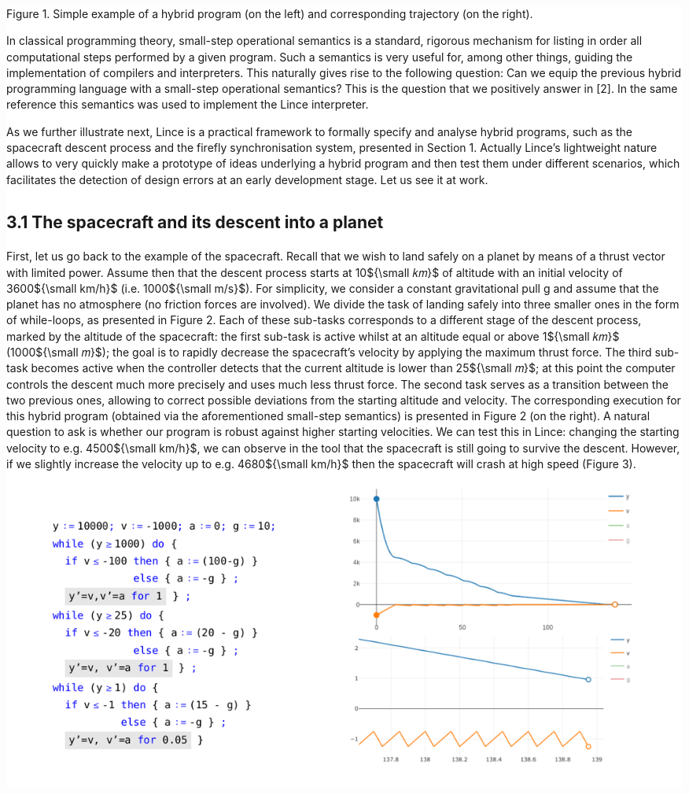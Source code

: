 Figure 1. Simple example of a hybrid program (on the left) and corresponding trajectory (on the right).

In classical programming theory, small-step operational semantics is a standard, rigorous mechanism for listing in order all computational steps performed by a given program. Such a semantics is very useful for, among other things, guiding the implementation of compilers and interpreters. This naturally gives rise to the following question: Can we equip the previous hybrid programming language with a small-step operational semantics? This is the question that we positively answer in [2]. In the same reference this semantics was used to implement the Lince interpreter.

As we further illustrate next, Lince is a practical framework to formally specify and analyse hybrid programs, such as the spacecraft descent process and the firefly synchronisation system, presented in Section 1. Actually Lince’s lightweight nature allows to very quickly make a prototype of ideas underlying a hybrid program and then test them under different scenarios, which facilitates the detection of design errors at an early development stage. Let us see it at work.

## 3.1 The spacecraft and its descent into a planet

First, let us go back to the example of the spacecraft. Recall that we wish to land safely on a planet by means of a thrust vector with limited power. Assume then that the descent process starts at 10${\small 𝑘𝑚}$ of altitude with an initial velocity of 3600${\small km/h}$ (i.e. 1000${\small m/s}$). For simplicity, we consider a constant gravitational pull g and assume that the planet has no atmosphere (no friction forces are involved). We divide the task of landing safely into three smaller ones in the form of while-loops, as presented in Figure 2. Each of these sub-tasks corresponds to a different stage of the descent process, marked by the altitude of the spacecraft: the first sub-task is active whilst at an altitude equal or above 1${\small 𝑘𝑚}$ (1000${\small 𝑚}$); the goal is to rapidly decrease the spacecraft’s velocity by applying the maximum thrust force. The third sub-task becomes active when the controller detects that the current altitude is lower than 25${\small 𝑚}$; at this point the computer controls the descent much more precisely and uses much less thrust force. The second task serves as a transition between the two previous ones, allowing to correct possible deviations from the starting altitude and velocity. The corresponding execution for this hybrid program (obtained via the aforementioned small-step semantics) is presented in Figure 2 (on the right). A natural question to ask is whether our program is robust against higher starting velocities. We can test this in Lince: changing the starting velocity to e.g. 4500${\small km/h}$, we can observe in the tool that the spacecraft is still going to survive the descent. However, if we slightly increase the velocity up to e.g. 4680${\small km/h}$ then the spacecraft will crash at high speed (Figure 3).

![Spacecraft descend](images/fig2.png "Spacecraft descend")
